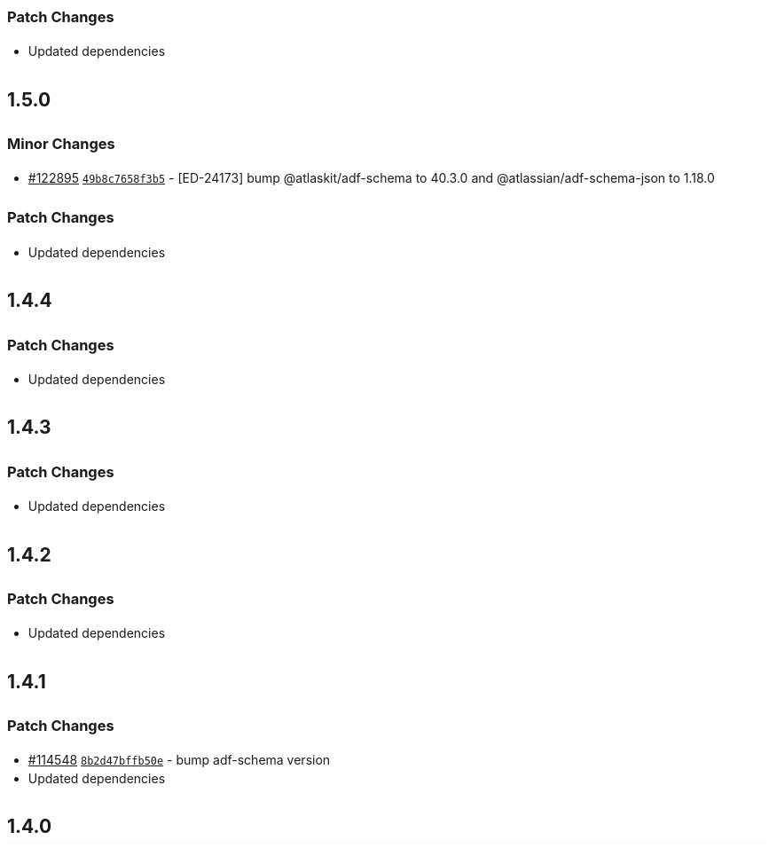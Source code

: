 ### Patch Changes

- Updated dependencies

## 1.5.0

### Minor Changes

- [#122895](https://stash.atlassian.com/projects/CONFCLOUD/repos/confluence-frontend/pull-requests/122895)
  [`49b8c7658f3b5`](https://stash.atlassian.com/projects/CONFCLOUD/repos/confluence-frontend/commits/49b8c7658f3b5) -
  [ED-24173] bump @atlaskit/adf-schema to 40.3.0 and @atlassian/adf-schema-json to 1.18.0

### Patch Changes

- Updated dependencies

## 1.4.4

### Patch Changes

- Updated dependencies

## 1.4.3

### Patch Changes

- Updated dependencies

## 1.4.2

### Patch Changes

- Updated dependencies

## 1.4.1

### Patch Changes

- [#114548](https://stash.atlassian.com/projects/CONFCLOUD/repos/confluence-frontend/pull-requests/114548)
  [`8b2d47bffb50e`](https://stash.atlassian.com/projects/CONFCLOUD/repos/confluence-frontend/commits/8b2d47bffb50e) -
  bump adf-schema version
- Updated dependencies

## 1.4.0
